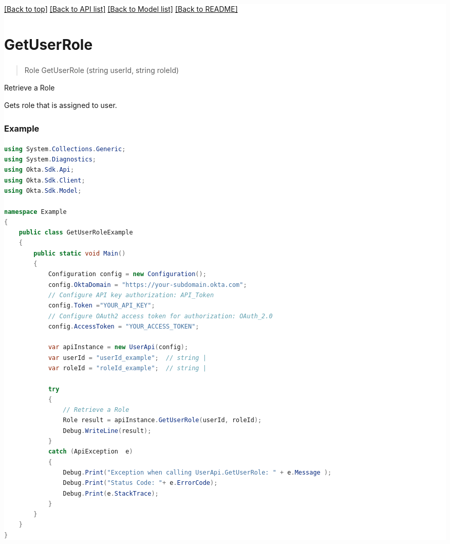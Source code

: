 [[Back to top]](#) [[Back to API list]](../README.md#documentation-for-api-endpoints) [[Back to Model list]](../README.md#documentation-for-models) [[Back to README]](../README.md)

<a name="getuserrole"></a>
# **GetUserRole**
> Role GetUserRole (string userId, string roleId)

Retrieve a Role

Gets role that is assigned to user.

### Example
```csharp
using System.Collections.Generic;
using System.Diagnostics;
using Okta.Sdk.Api;
using Okta.Sdk.Client;
using Okta.Sdk.Model;

namespace Example
{
    public class GetUserRoleExample
    {
        public static void Main()
        {
            Configuration config = new Configuration();
            config.OktaDomain = "https://your-subdomain.okta.com";
            // Configure API key authorization: API_Token
            config.Token ="YOUR_API_KEY";
            // Configure OAuth2 access token for authorization: OAuth_2.0
            config.AccessToken = "YOUR_ACCESS_TOKEN";

            var apiInstance = new UserApi(config);
            var userId = "userId_example";  // string | 
            var roleId = "roleId_example";  // string | 

            try
            {
                // Retrieve a Role
                Role result = apiInstance.GetUserRole(userId, roleId);
                Debug.WriteLine(result);
            }
            catch (ApiException  e)
            {
                Debug.Print("Exception when calling UserApi.GetUserRole: " + e.Message );
                Debug.Print("Status Code: "+ e.ErrorCode);
                Debug.Print(e.StackTrace);
            }
        }
    }
}
```
